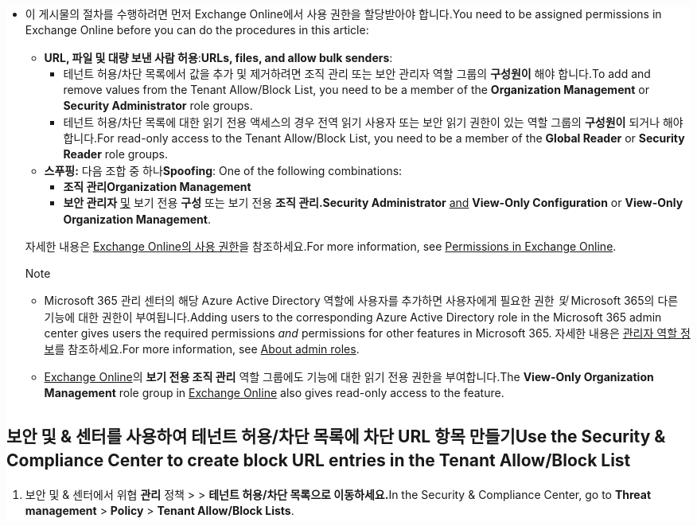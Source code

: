 - <span data-ttu-id="d2bbf-141">이 게시물의 절차를 수행하려면 먼저 Exchange Online에서 사용 권한을 할당받아야 합니다.</span><span class="sxs-lookup"><span data-stu-id="d2bbf-141">You need to be assigned permissions in Exchange Online before you can do the procedures in this article:</span></span>
  - <span data-ttu-id="d2bbf-142">**URL, 파일 및 대량 보낸 사람 허용**:</span><span class="sxs-lookup"><span data-stu-id="d2bbf-142">**URLs, files, and allow bulk senders**:</span></span>
    - <span data-ttu-id="d2bbf-143">테넌트 허용/차단 목록에서 값을 추가 및 제거하려면 조직  관리 또는 보안 관리자 역할 그룹의 **구성원이** 해야 합니다.</span><span class="sxs-lookup"><span data-stu-id="d2bbf-143">To add and remove values from the Tenant Allow/Block List, you need to be a member of the **Organization Management** or **Security Administrator** role groups.</span></span>
    - <span data-ttu-id="d2bbf-144">테넌트 허용/차단 목록에 대한 읽기 전용 액세스의 경우 전역  읽기 사용자 또는 보안 읽기 권한이 있는 역할 그룹의 **구성원이** 되거나 해야 합니다.</span><span class="sxs-lookup"><span data-stu-id="d2bbf-144">For read-only access to the Tenant Allow/Block List, you need to be a member of the **Global Reader** or **Security Reader** role groups.</span></span>
  - <span data-ttu-id="d2bbf-145">**스푸핑:** 다음 조합 중 하나</span><span class="sxs-lookup"><span data-stu-id="d2bbf-145">**Spoofing**: One of the following combinations:</span></span>
    - <span data-ttu-id="d2bbf-146">**조직 관리**</span><span class="sxs-lookup"><span data-stu-id="d2bbf-146">**Organization Management**</span></span>
    - <span data-ttu-id="d2bbf-147">**보안 관리자** <u>및</u> 보기 전용 **구성** 또는 보기 전용 **조직 관리.**</span><span class="sxs-lookup"><span data-stu-id="d2bbf-147">**Security Administrator** <u>and</u> **View-Only Configuration** or **View-Only Organization Management**.</span></span>

  <span data-ttu-id="d2bbf-148">자세한 내용은 [Exchange Online의 사용 권한](/exchange/permissions-exo/permissions-exo)을 참조하세요.</span><span class="sxs-lookup"><span data-stu-id="d2bbf-148">For more information, see [Permissions in Exchange Online](/exchange/permissions-exo/permissions-exo).</span></span>

  > [!NOTE]
  >
  > - <span data-ttu-id="d2bbf-149">Microsoft 365 관리 센터의 해당 Azure Active Directory 역할에 사용자를 추가하면 사용자에게 필요한 권한 _및_ Microsoft 365의 다른 기능에 대한 권한이 부여됩니다.</span><span class="sxs-lookup"><span data-stu-id="d2bbf-149">Adding users to the corresponding Azure Active Directory role in the Microsoft 365 admin center gives users the required permissions _and_ permissions for other features in Microsoft 365.</span></span> <span data-ttu-id="d2bbf-150">자세한 내용은 [관리자 역할 정보](../../admin/add-users/about-admin-roles.md)를 참조하세요.</span><span class="sxs-lookup"><span data-stu-id="d2bbf-150">For more information, see [About admin roles](../../admin/add-users/about-admin-roles.md).</span></span>
  >
  > - <span data-ttu-id="d2bbf-151">[Exchange Online](/Exchange/permissions-exo/permissions-exo#role-groups)의 **보기 전용 조직 관리** 역할 그룹에도 기능에 대한 읽기 전용 권한을 부여합니다.</span><span class="sxs-lookup"><span data-stu-id="d2bbf-151">The **View-Only Organization Management** role group in [Exchange Online](/Exchange/permissions-exo/permissions-exo#role-groups) also gives read-only access to the feature.</span></span>

## <a name="use-the-security--compliance-center-to-create-block-url-entries-in-the-tenant-allowblock-list"></a><span data-ttu-id="d2bbf-152">보안 및 & 센터를 사용하여 테넌트 허용/차단 목록에 차단 URL 항목 만들기</span><span class="sxs-lookup"><span data-stu-id="d2bbf-152">Use the Security & Compliance Center to create block URL entries in the Tenant Allow/Block List</span></span>

1. <span data-ttu-id="d2bbf-153">보안 및 & 센터에서 위협 **관리** 정책 \>  \> **테넌트 허용/차단 목록으로 이동하세요.**</span><span class="sxs-lookup"><span data-stu-id="d2bbf-153">In the Security & Compliance Center, go to **Threat management** \> **Policy** \> **Tenant Allow/Block Lists**.</span></span>

